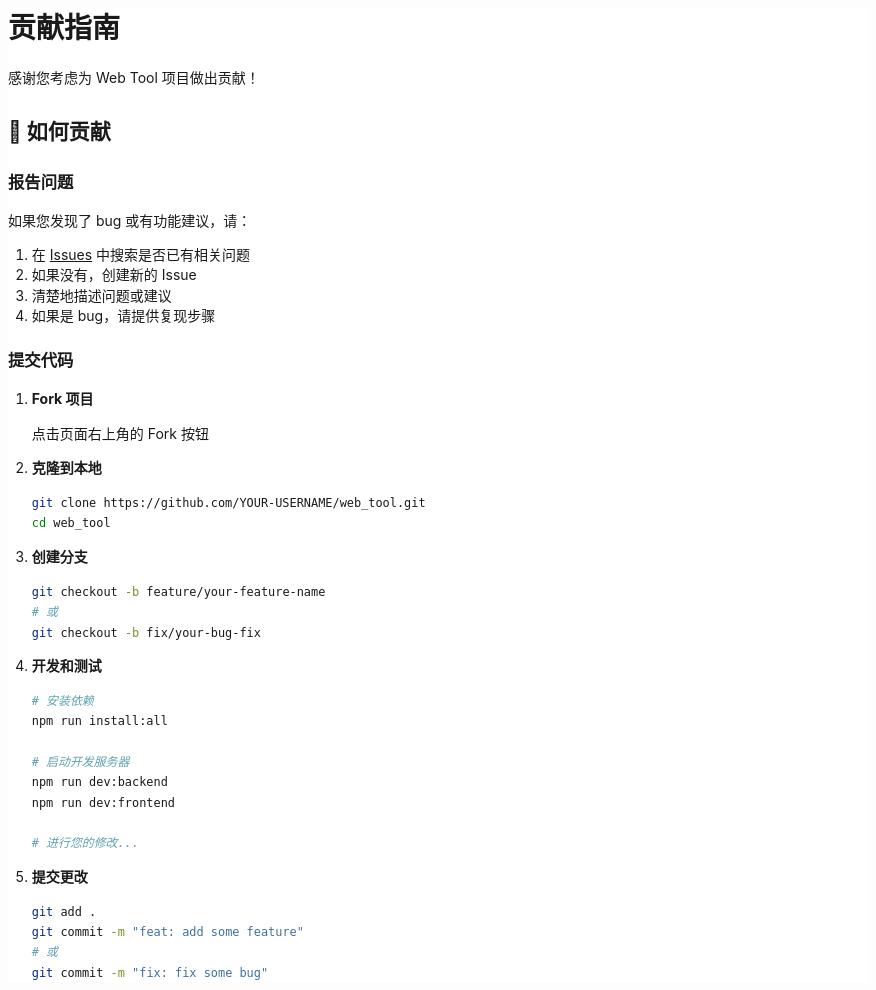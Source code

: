 # 贡献指南

感谢您考虑为 Web Tool 项目做出贡献！

## 🤝 如何贡献

### 报告问题

如果您发现了 bug 或有功能建议，请：

1. 在 [Issues](../../issues) 中搜索是否已有相关问题
2. 如果没有，创建新的 Issue
3. 清楚地描述问题或建议
4. 如果是 bug，请提供复现步骤

### 提交代码

1. **Fork 项目**

   点击页面右上角的 Fork 按钮

2. **克隆到本地**

   ```bash
   git clone https://github.com/YOUR-USERNAME/web_tool.git
   cd web_tool
   ```

3. **创建分支**

   ```bash
   git checkout -b feature/your-feature-name
   # 或
   git checkout -b fix/your-bug-fix
   ```

4. **开发和测试**

   ```bash
   # 安装依赖
   npm run install:all
   
   # 启动开发服务器
   npm run dev:backend
   npm run dev:frontend
   
   # 进行您的修改...
   ```

5. **提交更改**

   ```bash
   git add .
   git commit -m "feat: add some feature"
   # 或
   git commit -m "fix: fix some bug"
   ```
